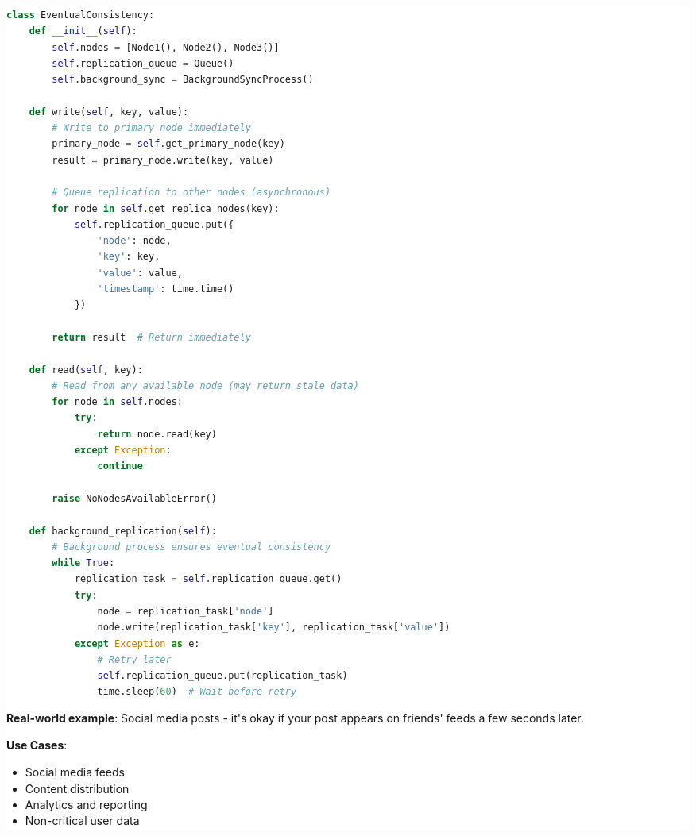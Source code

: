```python
class EventualConsistency:
    def __init__(self):
        self.nodes = [Node1(), Node2(), Node3()]
        self.replication_queue = Queue()
        self.background_sync = BackgroundSyncProcess()
    
    def write(self, key, value):
        # Write to primary node immediately
        primary_node = self.get_primary_node(key)
        result = primary_node.write(key, value)
        
        # Queue replication to other nodes (asynchronous)
        for node in self.get_replica_nodes(key):
            self.replication_queue.put({
                'node': node,
                'key': key,
                'value': value,
                'timestamp': time.time()
            })
        
        return result  # Return immediately
    
    def read(self, key):
        # Read from any available node (may return stale data)
        for node in self.nodes:
            try:
                return node.read(key)
            except Exception:
                continue
        
        raise NoNodesAvailableError()
    
    def background_replication(self):
        # Background process ensures eventual consistency
        while True:
            replication_task = self.replication_queue.get()
            try:
                node = replication_task['node']
                node.write(replication_task['key'], replication_task['value'])
            except Exception as e:
                # Retry later
                self.replication_queue.put(replication_task)
                time.sleep(60)  # Wait before retry
```

**Real-world example**: Social media posts - it's okay if your post appears on friends' feeds a few seconds later.

**Use Cases**:
- Social media feeds
- Content distribution
- Analytics and reporting
- Non-critical user data
